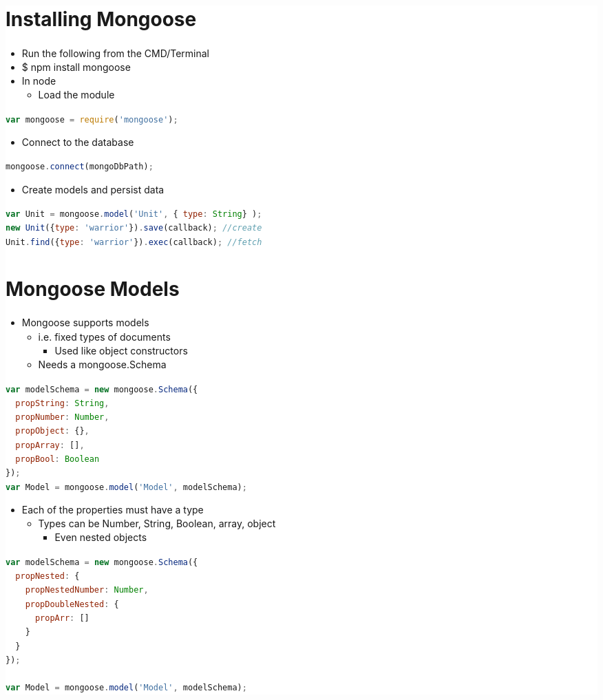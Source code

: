 # Installing Mongoose
- Run the following from the CMD/Terminal
- $ npm install mongoose
- In node
  - Load the module

```javascript
var mongoose = require('mongoose');
```

  - Connect to the database

```javascript
mongoose.connect(mongoDbPath);
```

  - Create models and persist data

```javascript
var Unit = mongoose.model('Unit', { type: String} );
new Unit({type: 'warrior'}).save(callback); //create
Unit.find({type: 'warrior'}).exec(callback); //fetch
```











# Mongoose Models
- Mongoose supports models
  - i.e. fixed types of documents
    - Used like object constructors
  - Needs a mongoose.Schema

```js
var modelSchema = new mongoose.Schema({
  propString: String,
  propNumber: Number,
  propObject: {},
  propArray: [],
  propBool: Boolean
});
var Model = mongoose.model('Model', modelSchema);
```




- Each of the properties must have a type
  - Types can be Number, String, Boolean, array, object
    - Even nested objects

```js
var modelSchema = new mongoose.Schema({
  propNested: {
    propNestedNumber: Number,
    propDoubleNested: {
      propArr: []
    }
  }
});

var Model = mongoose.model('Model', modelSchema);
```

